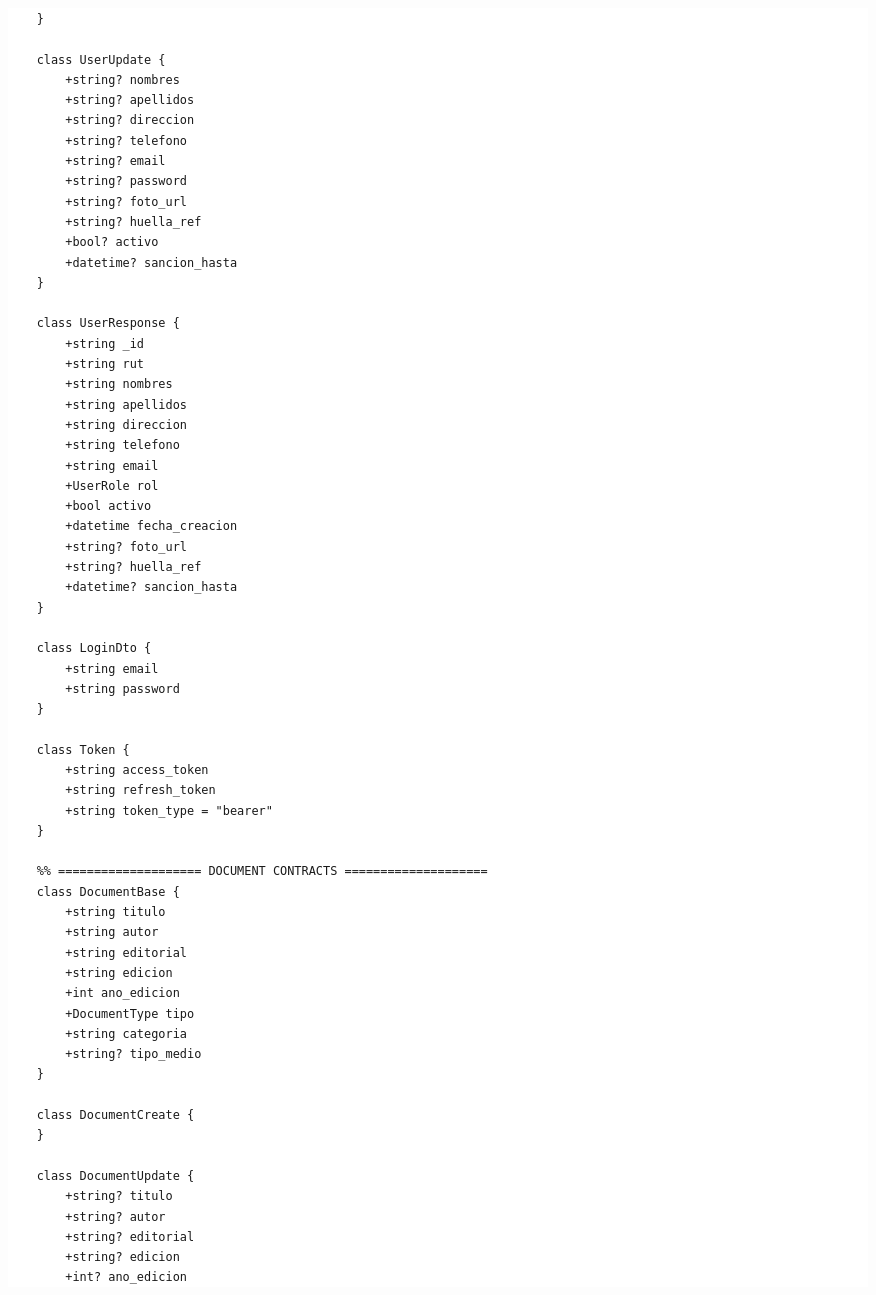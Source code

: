 ```mermaid
    }

    class UserUpdate {
        +string? nombres
        +string? apellidos
        +string? direccion
        +string? telefono
        +string? email
        +string? password
        +string? foto_url
        +string? huella_ref
        +bool? activo
        +datetime? sancion_hasta
    }

    class UserResponse {
        +string _id
        +string rut
        +string nombres
        +string apellidos
        +string direccion
        +string telefono
        +string email
        +UserRole rol
        +bool activo
        +datetime fecha_creacion
        +string? foto_url
        +string? huella_ref
        +datetime? sancion_hasta
    }

    class LoginDto {
        +string email
        +string password
    }

    class Token {
        +string access_token
        +string refresh_token
        +string token_type = "bearer"
    }

    %% ==================== DOCUMENT CONTRACTS ====================
    class DocumentBase {
        +string titulo
        +string autor
        +string editorial
        +string edicion
        +int ano_edicion
        +DocumentType tipo
        +string categoria
        +string? tipo_medio
    }

    class DocumentCreate {
    }

    class DocumentUpdate {
        +string? titulo
        +string? autor
        +string? editorial
        +string? edicion
        +int? ano_edicion
```